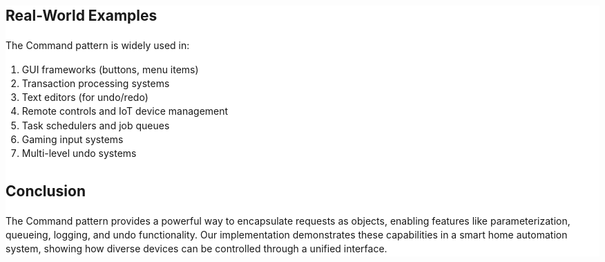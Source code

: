 ## Real-World Examples

The Command pattern is widely used in:

1. GUI frameworks (buttons, menu items)
2. Transaction processing systems
3. Text editors (for undo/redo)
4. Remote controls and IoT device management
5. Task schedulers and job queues
6. Gaming input systems
7. Multi-level undo systems

## Conclusion

The Command pattern provides a powerful way to encapsulate requests as objects, enabling features like parameterization, queueing, logging, and undo functionality. Our implementation demonstrates these capabilities in a smart home automation system, showing how diverse devices can be controlled through a unified interface.
